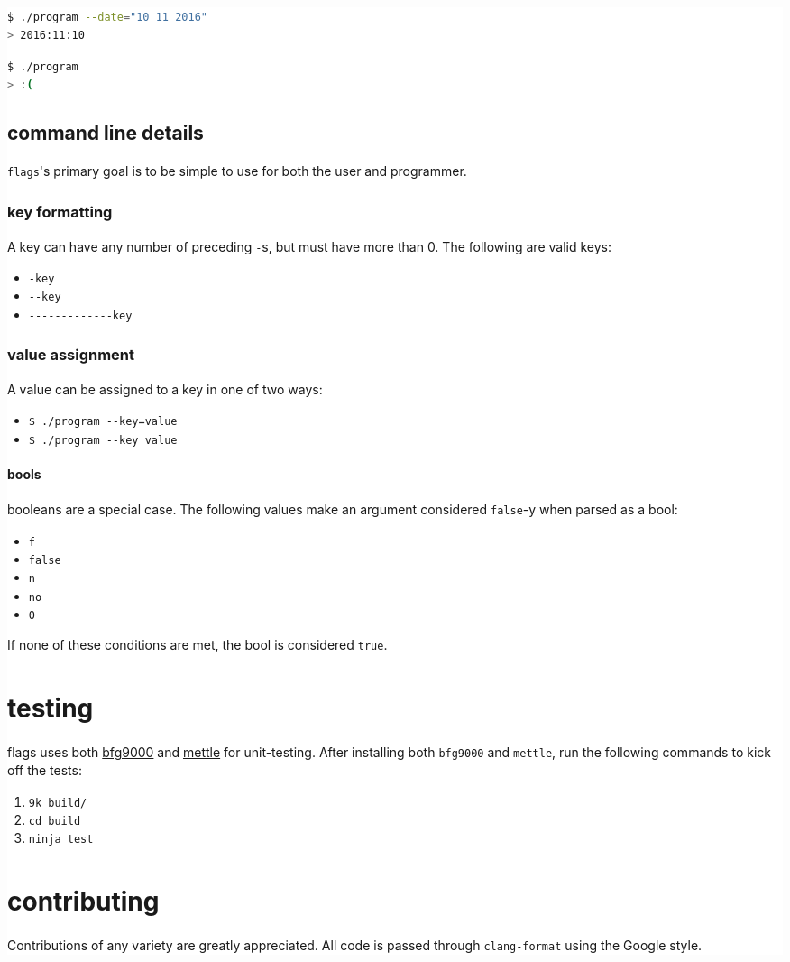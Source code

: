 ```bash
$ ./program --date="10 11 2016"
> 2016:11:10
```

```bash
$ ./program
> :(
```

## command line details
`flags`'s primary goal is to be simple to use for both the user and programmer.

### key formatting
A key can have any number of preceding `-`s, but must have more than 0.
The following are valid keys:
- `-key`
- `--key`
- `-------------key`

### value assignment
A value can be assigned to a key in one of two ways:
- `$ ./program --key=value`
- `$ ./program --key value`

#### bools
booleans are a special case. The following values make an argument considered `false`-y when parsed as a bool:
- `f`
- `false`
- `n`
- `no`
- `0`

If none of these conditions are met, the bool is considered `true`.

# testing
flags uses both [bfg9000](https://github.com/jimporter/bfg9000) and [mettle](https://github.com/jimporter/mettle) for unit-testing. After installing both `bfg9000` and `mettle`, run the following commands to kick off the tests:

1. `9k build/`
2. `cd build`
3. `ninja test`

# contributing
Contributions of any variety are greatly appreciated. All code is passed through `clang-format` using the Google style.
